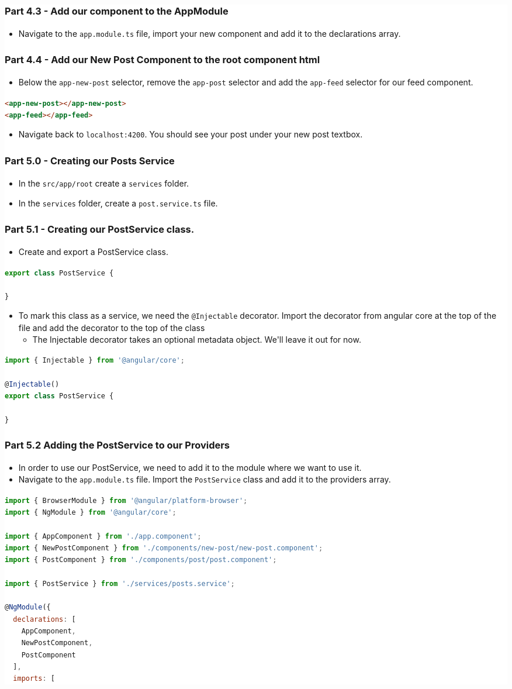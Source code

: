 ### Part 4.3 - Add our component to the AppModule

* Navigate to the ``app.module.ts`` file, import your new component and add it to the declarations array.

### Part 4.4 - Add our New Post Component to the root component html

* Below the ``app-new-post`` selector, remove the ``app-post`` selector and add the ``app-feed`` selector for our feed component.
```html
<app-new-post></app-new-post>
<app-feed></app-feed>
```
* Navigate back to ``localhost:4200``. You should see your post under your new post textbox.

### Part 5.0 - Creating our Posts Service

* In the ``src/app/root`` create a ``services`` folder.

* In the ``services`` folder, create a ``post.service.ts`` file.

### Part 5.1 - Creating our PostService class.

* Create and export a PostService class.

```javascript
export class PostService {
    
}
```
* To mark this class as a service, we need the ``@Injectable`` decorator. Import the decorator from angular core at the top of the file and add the decorator to the top of the class
    * The Injectable decorator takes an optional metadata object. We'll leave it out for now.

```javascript
import { Injectable } from '@angular/core';

@Injectable()
export class PostService {
    
}
```

### Part 5.2 Adding the PostService to our Providers

* In order to use our PostService, we need to add it to the module where we want to use it.
* Navigate to the ``app.module.ts`` file. Import the ``PostService`` class and add it to the providers array.

```javascript
import { BrowserModule } from '@angular/platform-browser';
import { NgModule } from '@angular/core';

import { AppComponent } from './app.component';
import { NewPostComponent } from './components/new-post/new-post.component';
import { PostComponent } from './components/post/post.component';

import { PostService } from './services/posts.service';

@NgModule({
  declarations: [
    AppComponent,
    NewPostComponent,
    PostComponent
  ],
  imports: [
```